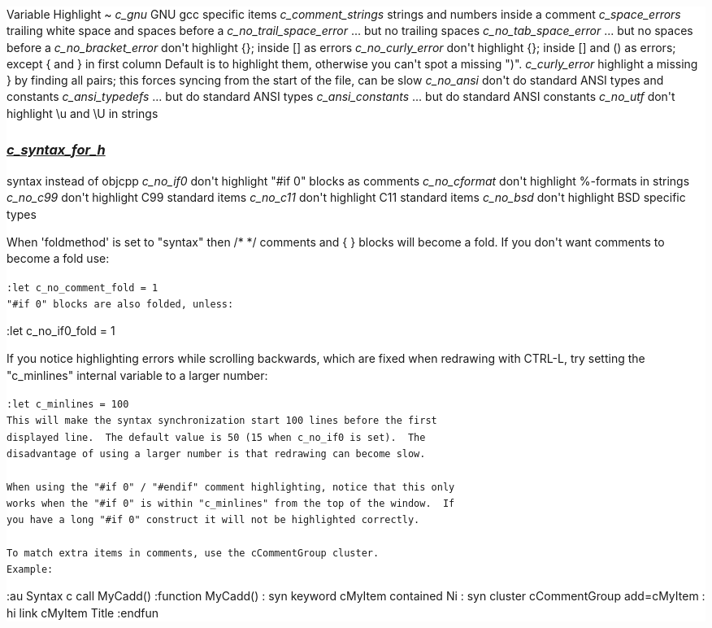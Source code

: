 Variable		Highlight ~
*c_gnu*			GNU gcc specific items
*c_comment_strings*	strings and numbers inside a comment
*c_space_errors*		trailing white space and spaces before a <Tab>
*c_no_trail_space_error*	 ... but no trailing spaces
*c_no_tab_space_error*	 ... but no spaces before a <Tab>
*c_no_bracket_error*	don't highlight {}; inside [] as errors
*c_no_curly_error*	don't highlight {}; inside [] and () as errors;
except { and } in first column
Default is to highlight them, otherwise you
can't spot a missing ")".
*c_curly_error*		highlight a missing } by finding all pairs; this
forces syncing from the start of the file, can be slow
*c_no_ansi*		don't do standard ANSI types and constants
*c_ansi_typedefs*		 ... but do standard ANSI types
*c_ansi_constants*	 ... but do standard ANSI constants
*c_no_utf*		don't highlight \u and \U in strings
### <a id="for .h files use C syntax instead of C++ and use objc" class="section-title" href="#for .h files use C syntax instead of C++ and use objc">*c_syntax_for_h*</a>
syntax instead of objcpp
*c_no_if0*		don't highlight "#if 0" blocks as comments
*c_no_cformat*		don't highlight %-formats in strings
*c_no_c99*		don't highlight C99 standard items
*c_no_c11*		don't highlight C11 standard items
*c_no_bsd*		don't highlight BSD specific types

When 'foldmethod' is set to "syntax" then /* */ comments and { } blocks will
become a fold.  If you don't want comments to become a fold use:
```
:let c_no_comment_fold = 1
"#if 0" blocks are also folded, unless:
```
:let c_no_if0_fold = 1

If you notice highlighting errors while scrolling backwards, which are fixed
when redrawing with CTRL-L, try setting the "c_minlines" internal variable
to a larger number:
```
:let c_minlines = 100
This will make the syntax synchronization start 100 lines before the first
displayed line.  The default value is 50 (15 when c_no_if0 is set).  The
disadvantage of using a larger number is that redrawing can become slow.

When using the "#if 0" / "#endif" comment highlighting, notice that this only
works when the "#if 0" is within "c_minlines" from the top of the window.  If
you have a long "#if 0" construct it will not be highlighted correctly.

To match extra items in comments, use the cCommentGroup cluster.
Example:
```
:au Syntax c call MyCadd()
:function MyCadd()
:  syn keyword cMyItem contained Ni
:  syn cluster cCommentGroup add=cMyItem
:  hi link cMyItem Title
:endfun
